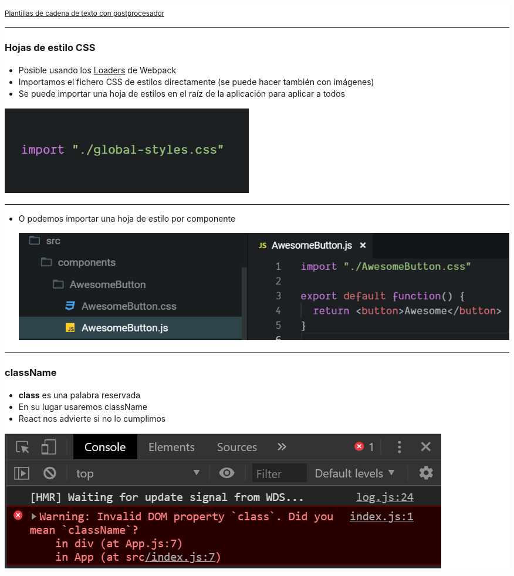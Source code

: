 <sub>[Plantillas de cadena de texto con postprocesador](https://developer.mozilla.org/es/docs/Web/JavaScript/Referencia/template_strings)</sub>

_____

### Hojas de estilo CSS

* Posible usando los [Loaders](https://webpack.js.org/loaders/) de Webpack
* Importamos el fichero CSS de estilos directamente (se puede hacer también con imágenes)
* Se puede importar una hoja de estilos en el raíz de la aplicación para aplicar a todos

![](../images/import-css.png)

_____

* O podemos importar una hoja de estilo por componente 
  
  ![](../images/css-by-component.png)

_____

### className

* **class** es una palabra reservada
* En su lugar usaremos className
* React nos advierte si no lo cumplimos

![](../images/warningClass.png)
